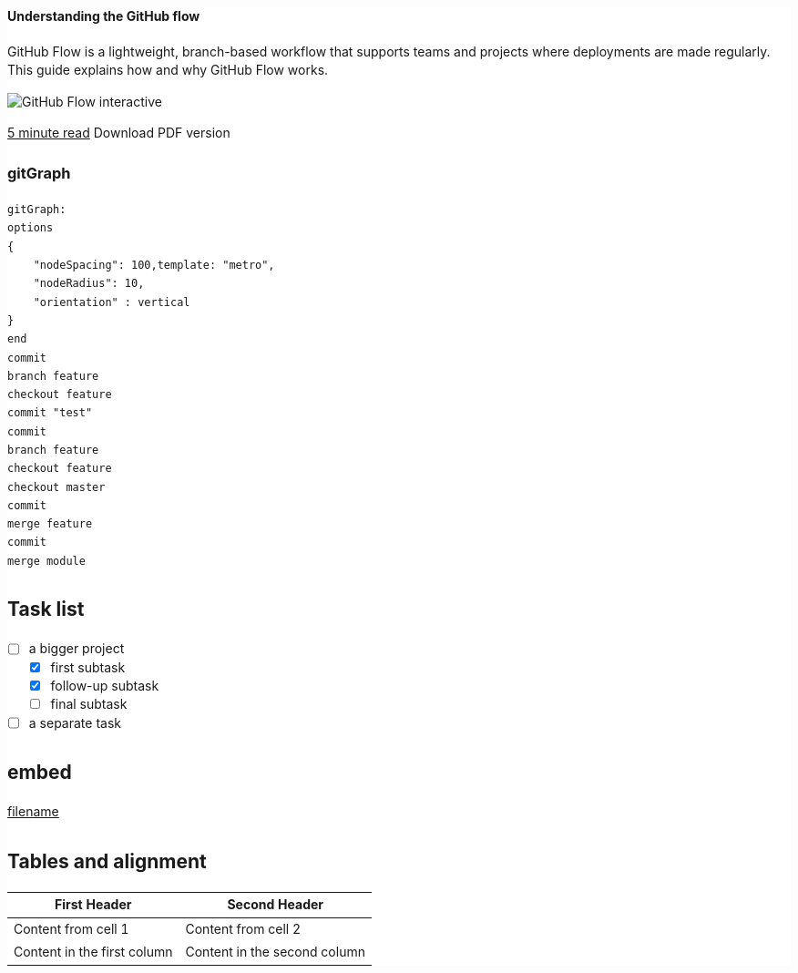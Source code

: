
#### Understanding the GitHub flow

GitHub Flow is a lightweight, branch-based workflow that supports teams and projects where deployments are made regularly. This guide explains how and why GitHub Flow works.

![GitHub Flow interactive](../../_media/github-flow.png "GitHub Flow interactive")

 [5 minute read](https://guides.github.com/introduction/flow/)
 Download PDF version


### gitGraph

```mermaid
gitGraph:
options
{
    "nodeSpacing": 100,template: "metro",
    "nodeRadius": 10,
    "orientation" : vertical
}
end
commit
branch feature
checkout feature
commit "test"
commit
branch feature
checkout feature
checkout master
commit
merge feature
commit
merge module
```


## Task list

- [ ] a bigger project
  - [x] first subtask
  - [x] follow-up subtask
  - [ ] final subtask
- [ ] a separate task

## embed

[filename](../../_media/exemple.md ':include :type=code')

## Tables and alignment

First Header | Second Header
------------ | -------------
Content from cell 1 | Content from cell 2
Content in the first column | Content in the second column
